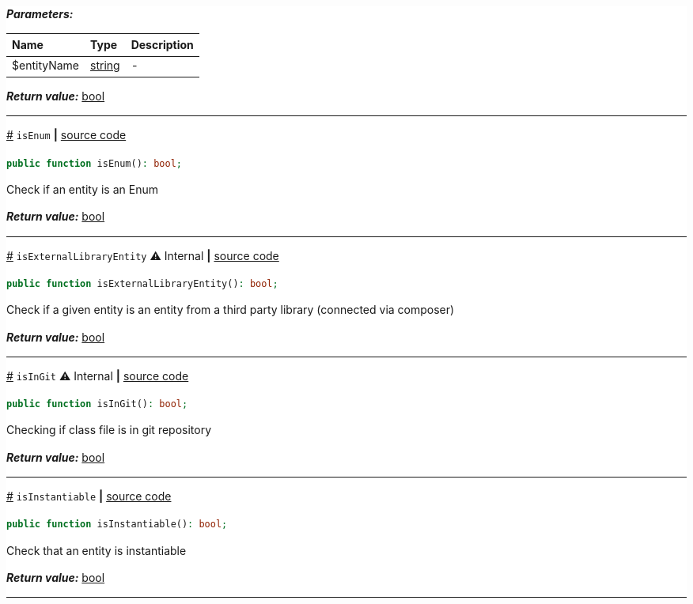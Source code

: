 ***Parameters:***

| Name | Type | Description |
|:-|:-|:-|
$entityName | [string](https://www.php.net/manual/en/language.types.string.php) | - |

***Return value:*** [bool](https://www.php.net/manual/en/language.types.boolean.php)

---

<a name="misenum" href="#misenum">#</a> `isEnum`  **|** [source code](https://github.com/bumble-tech/bumble-doc-gen/blob/master/src/LanguageHandler/Php/Parser/Entity/ClassLikeEntity.php#L134)
```php
public function isEnum(): bool;
```
Check if an entity is an Enum

***Return value:*** [bool](https://www.php.net/manual/en/language.types.boolean.php)

---

<a name="misexternallibraryentity" href="#misexternallibraryentity">#</a> `isExternalLibraryEntity` ⚠️ Internal  **|** [source code](https://github.com/bumble-tech/bumble-doc-gen/blob/master/src/LanguageHandler/Php/Parser/Entity/ClassLikeEntity.php#L152)
```php
public function isExternalLibraryEntity(): bool;
```
Check if a given entity is an entity from a third party library (connected via composer)

***Return value:*** [bool](https://www.php.net/manual/en/language.types.boolean.php)

---

<a name="misingit" href="#misingit">#</a> `isInGit` ⚠️ Internal  **|** [source code](https://github.com/bumble-tech/bumble-doc-gen/blob/master/src/LanguageHandler/Php/Parser/Entity/ClassLikeEntity.php#L205)
```php
public function isInGit(): bool;
```
Checking if class file is in git repository

***Return value:*** [bool](https://www.php.net/manual/en/language.types.boolean.php)

---

<a name="misinstantiable" href="#misinstantiable">#</a> `isInstantiable`  **|** [source code](https://github.com/bumble-tech/bumble-doc-gen/blob/master/src/LanguageHandler/Php/Parser/Entity/ClassLikeEntity.php#L435)
```php
public function isInstantiable(): bool;
```
Check that an entity is instantiable

***Return value:*** [bool](https://www.php.net/manual/en/language.types.boolean.php)

---
